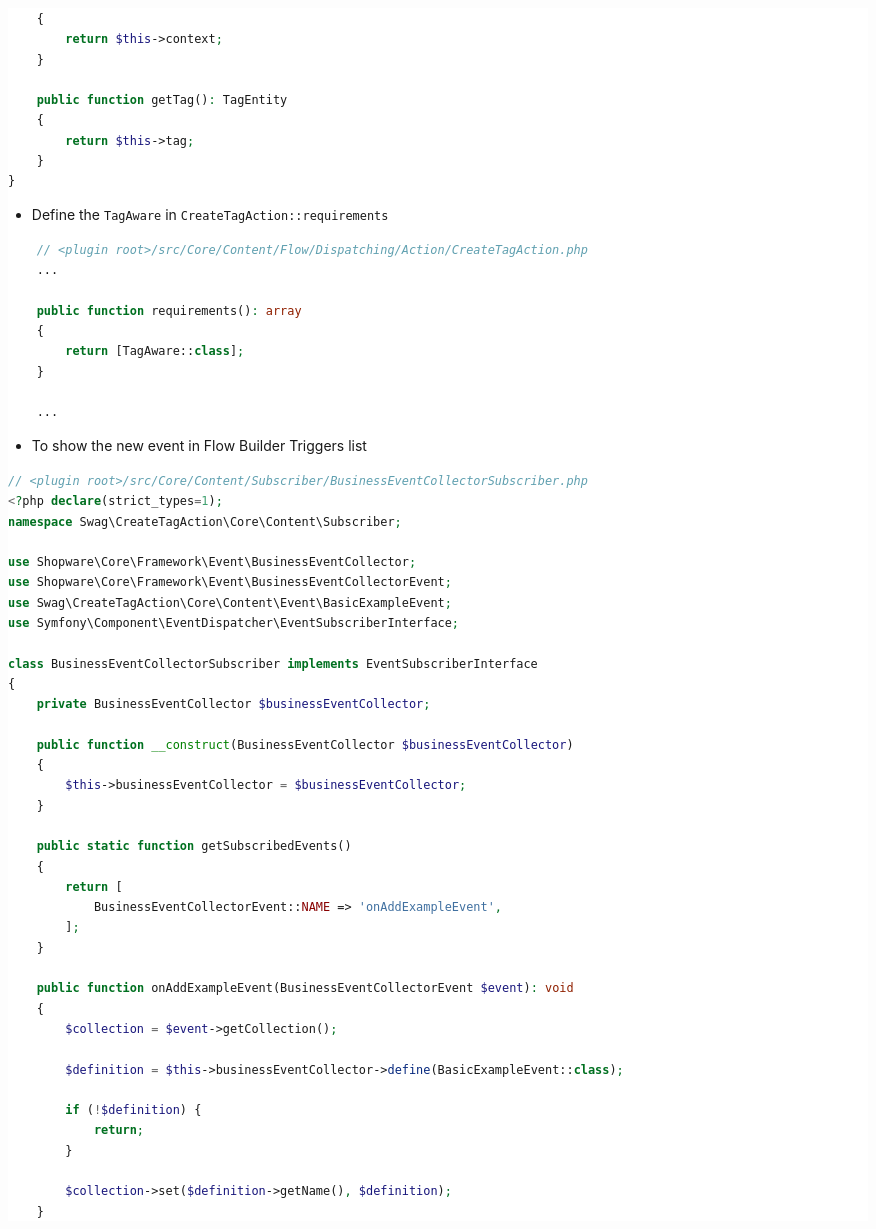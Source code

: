 ```PHP
    {
        return $this->context;
    }

    public function getTag(): TagEntity
    {
        return $this->tag;
    }
}
```

- Define the `TagAware` in `CreateTagAction::requirements`

```PHP
    // <plugin root>/src/Core/Content/Flow/Dispatching/Action/CreateTagAction.php
    ...

    public function requirements(): array
    {
        return [TagAware::class];
    }

    ...
```

- To show the new event in Flow Builder Triggers list

```php
// <plugin root>/src/Core/Content/Subscriber/BusinessEventCollectorSubscriber.php
<?php declare(strict_types=1);
namespace Swag\CreateTagAction\Core\Content\Subscriber;

use Shopware\Core\Framework\Event\BusinessEventCollector;
use Shopware\Core\Framework\Event\BusinessEventCollectorEvent;
use Swag\CreateTagAction\Core\Content\Event\BasicExampleEvent;
use Symfony\Component\EventDispatcher\EventSubscriberInterface;

class BusinessEventCollectorSubscriber implements EventSubscriberInterface
{
    private BusinessEventCollector $businessEventCollector;

    public function __construct(BusinessEventCollector $businessEventCollector)
    {
        $this->businessEventCollector = $businessEventCollector;
    }

    public static function getSubscribedEvents()
    {
        return [
            BusinessEventCollectorEvent::NAME => 'onAddExampleEvent',
        ];
    }

    public function onAddExampleEvent(BusinessEventCollectorEvent $event): void
    {
        $collection = $event->getCollection();

        $definition = $this->businessEventCollector->define(BasicExampleEvent::class);

        if (!$definition) {
            return;
        }

        $collection->set($definition->getName(), $definition);
    }
```